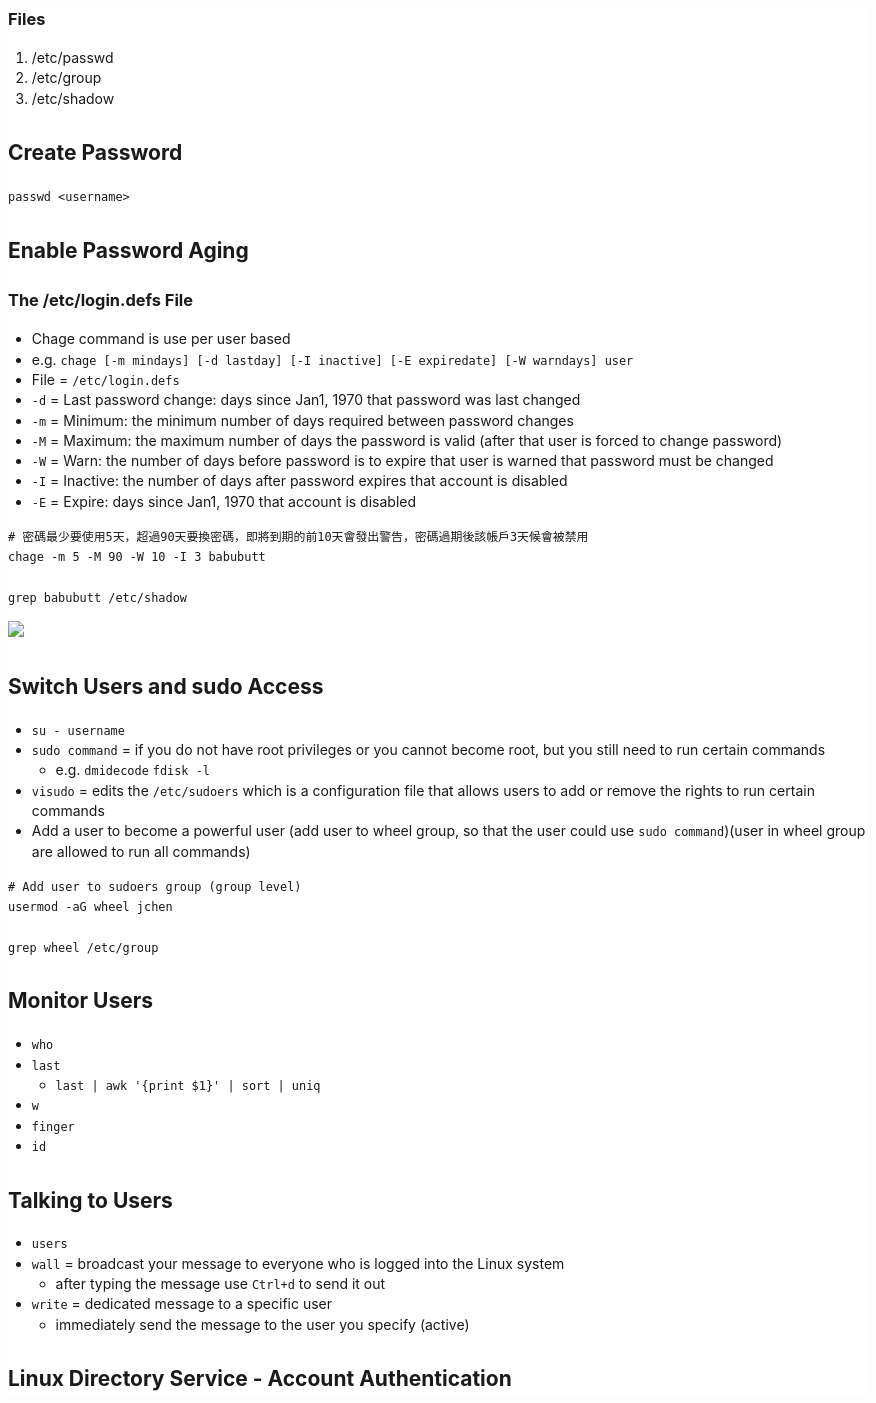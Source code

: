 ### Files
1. /etc/passwd
2. /etc/group
3. /etc/shadow

## Create Password
```passwd <username>```

## Enable Password Aging
### The /etc/login.defs File
- Chage command is use per user based
- e.g. ```chage [-m mindays] [-d lastday] [-I inactive] [-E expiredate] [-W warndays] user```
- File = ```/etc/login.defs```
- ```-d``` = Last password change: days since Jan1, 1970 that password was last changed
- ```-m``` = Minimum: the minimum number of days required between password changes
- ```-M``` = Maximum: the maximum number of days the password is valid (after that user is forced to change password)
- ```-W``` = Warn: the number of days before password is to expire that user is warned that password must be changed
- ```-I``` = Inactive: the number of days after password expires that account is disabled
- ```-E``` = Expire: days since Jan1, 1970 that account is disabled
```
# 密碼最少要使用5天，超過90天要換密碼，即將到期的前10天會發出警告，密碼過期後該帳戶3天候會被禁用
chage -m 5 -M 90 -W 10 -I 3 babubutt

grep babubutt /etc/shadow
```
![](https://i.imgur.com/tb89tBV.png)

## Switch Users and sudo Access
- ```su - username```
- ```sudo command``` = if you do not have root privileges or you cannot become root, but you still need to run certain commands
    * e.g. ```dmidecode``` ```fdisk -l```
- ```visudo``` = edits the ```/etc/sudoers``` which is a configuration file that allows users to add or remove the rights to run certain commands
- Add a user to become a powerful user (add user to wheel group, so that the user could use ```sudo command```)(user in wheel group are allowed to run all commands)
```
# Add user to sudoers group (group level)
usermod -aG wheel jchen

grep wheel /etc/group
```

## Monitor Users
- ```who```
- ```last```
    * ```last | awk '{print $1}' | sort | uniq```
- ```w```
- ```finger```
- ```id```

## Talking to Users
- ```users```
- ```wall``` = broadcast your message to everyone who is logged into the Linux system
    * after typing the message use ```Ctrl+d``` to send it out
- ```write``` = dedicated message to a specific user
    * immediately send the message to the user you specify (active)

## Linux Directory Service - Account Authentication
```